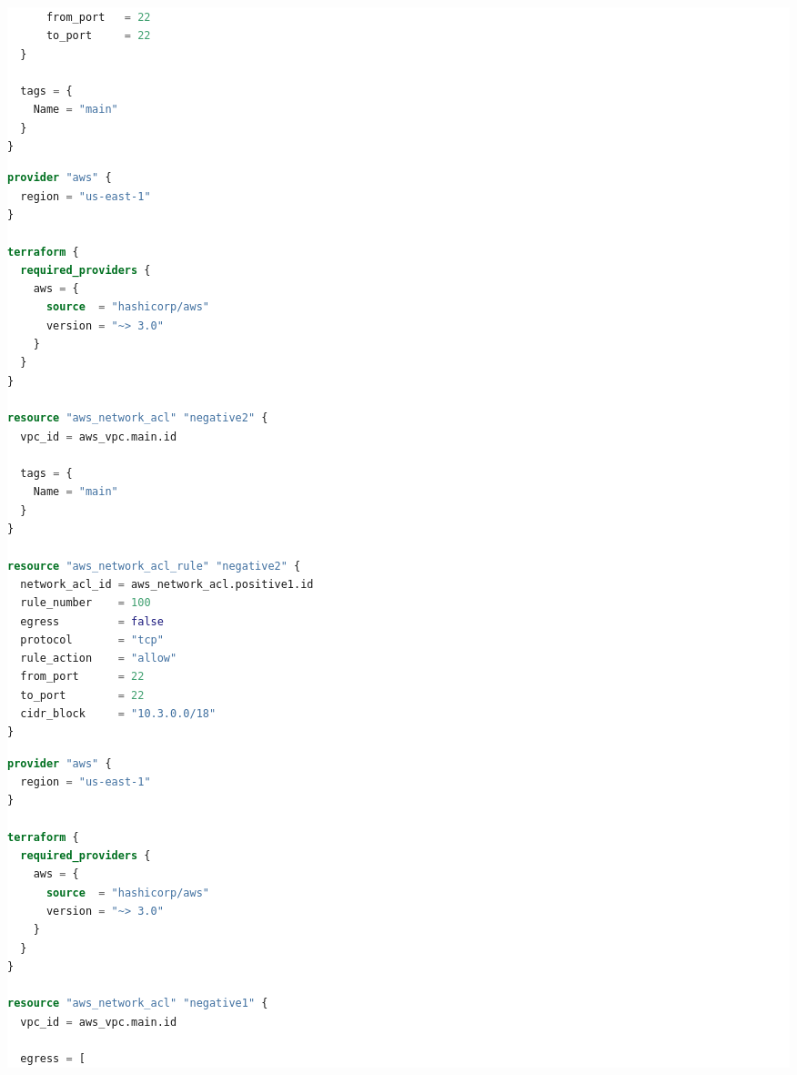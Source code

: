 ```terraform
      from_port   = 22
      to_port     = 22
  }

  tags = {
    Name = "main"
  }
}

```

```terraform
provider "aws" {
  region = "us-east-1"
}

terraform {
  required_providers {
    aws = {
      source  = "hashicorp/aws"
      version = "~> 3.0"
    }
  }
}

resource "aws_network_acl" "negative2" {
  vpc_id = aws_vpc.main.id

  tags = {
    Name = "main"
  }
}

resource "aws_network_acl_rule" "negative2" {
  network_acl_id = aws_network_acl.positive1.id
  rule_number    = 100
  egress         = false
  protocol       = "tcp"
  rule_action    = "allow"
  from_port      = 22
  to_port        = 22
  cidr_block     = "10.3.0.0/18"
}

```

```terraform
provider "aws" {
  region = "us-east-1"
}

terraform {
  required_providers {
    aws = {
      source  = "hashicorp/aws"
      version = "~> 3.0"
    }
  }
}

resource "aws_network_acl" "negative1" {
  vpc_id = aws_vpc.main.id

  egress = [
```